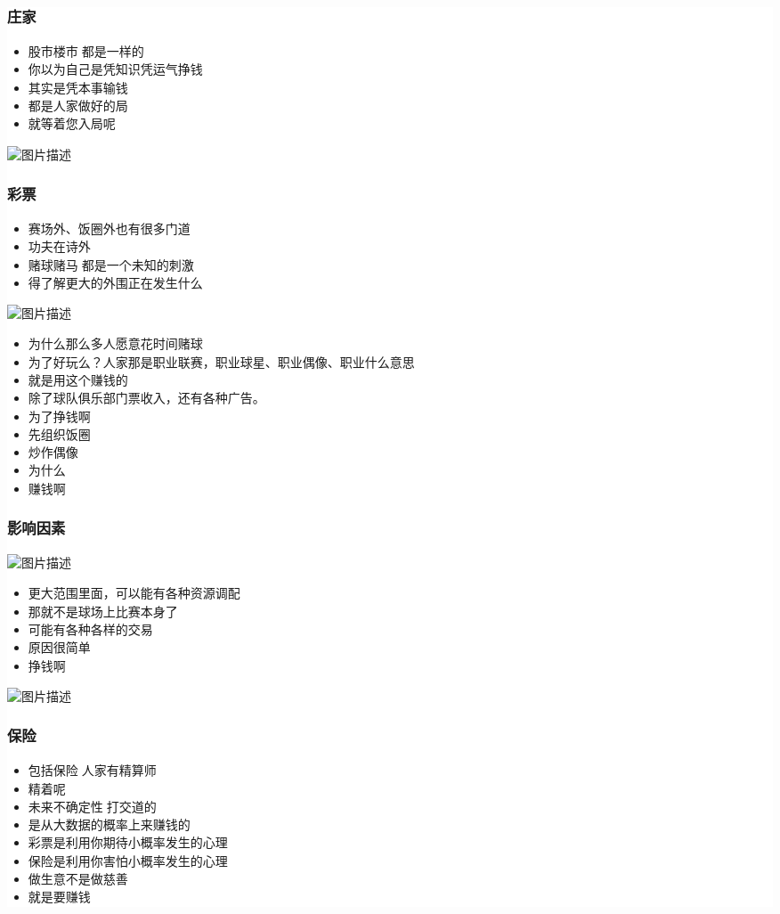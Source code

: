 ### 庄家

- 股市楼市 都是一样的 
- 你以为自己是凭知识凭运气挣钱
- 其实是凭本事输钱 
- 都是人家做好的局
- 就等着您入局呢

![图片描述](https://doc.shiyanlou.com/courses/uid1190679-20210819-1629360510921)


### 彩票

- 赛场外、饭圈外也有很多门道 
- 功夫在诗外 
- 赌球赌马 都是一个未知的刺激 
- 得了解更大的外围正在发生什么

![图片描述](https://doc.shiyanlou.com/courses/uid1190679-20210819-1629360628372)

- 为什么那么多人愿意花时间赌球 
- 为了好玩么？人家那是职业联赛，职业球星、职业偶像、职业什么意思
- 就是用这个赚钱的 
- 除了球队俱乐部门票收入，还有各种广告。
- 为了挣钱啊
- 先组织饭圈
- 炒作偶像
- 为什么
- 赚钱啊

### 影响因素

![图片描述](https://doc.shiyanlou.com/courses/uid1190679-20210819-1629360819806)
- 更大范围里面，可以能有各种资源调配
- 那就不是球场上比赛本身了
- 可能有各种各样的交易
- 原因很简单
- 挣钱啊

![图片描述](https://doc.shiyanlou.com/courses/uid1190679-20210819-1629360844071)

### 保险

- 包括保险 人家有精算师
- 精着呢 
- 未来不确定性 打交道的
- 是从大数据的概率上来赚钱的 
- 彩票是利用你期待小概率发生的心理
- 保险是利用你害怕小概率发生的心理 
- 做生意不是做慈善
- 就是要赚钱
